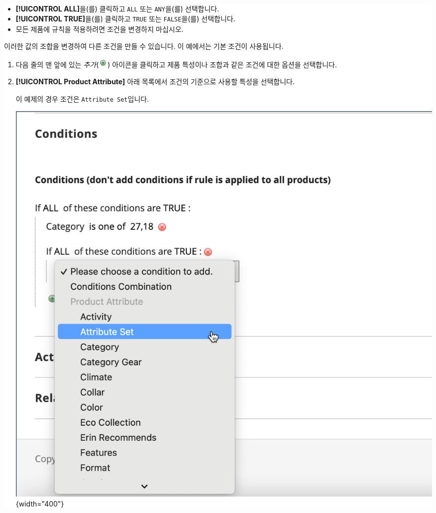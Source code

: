    - **[!UICONTROL ALL]**&#x200B;을(를) 클릭하고 `ALL` 또는 `ANY`을(를) 선택합니다.
   - **[!UICONTROL TRUE]**&#x200B;을(를) 클릭하고 `TRUE` 또는 `FALSE`을(를) 선택합니다.
   - 모든 제품에 규칙을 적용하려면 조건을 변경하지 마십시오.

   이러한 값의 조합을 변경하여 다른 조건을 만들 수 있습니다. 이 예에서는 기본 조건이 사용됩니다.

1. 다음 줄의 맨 앞에 있는 _추가_(![추가 아이콘](../assets/icon-add-green-circle.png)) 아이콘을 클릭하고 제품 특성이나 조합과 같은 조건에 대한 옵션을 선택합니다.

1. **[!UICONTROL Product Attribute]** 아래 목록에서 조건의 기준으로 사용할 특성을 선택합니다.

   이 예제의 경우 조건은 `Attribute Set`입니다.

   ![카탈로그 가격 규칙 - 조건 줄 2](./assets/catalog-condition2.png){width="400"}
